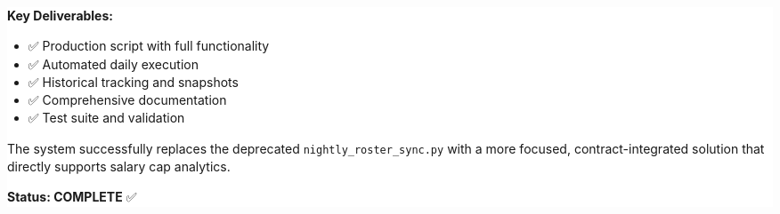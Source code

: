**Key Deliverables:**
- ✅ Production script with full functionality
- ✅ Automated daily execution
- ✅ Historical tracking and snapshots
- ✅ Comprehensive documentation
- ✅ Test suite and validation

The system successfully replaces the deprecated `nightly_roster_sync.py` with a more focused, contract-integrated solution that directly supports salary cap analytics.

**Status: COMPLETE** ✅


